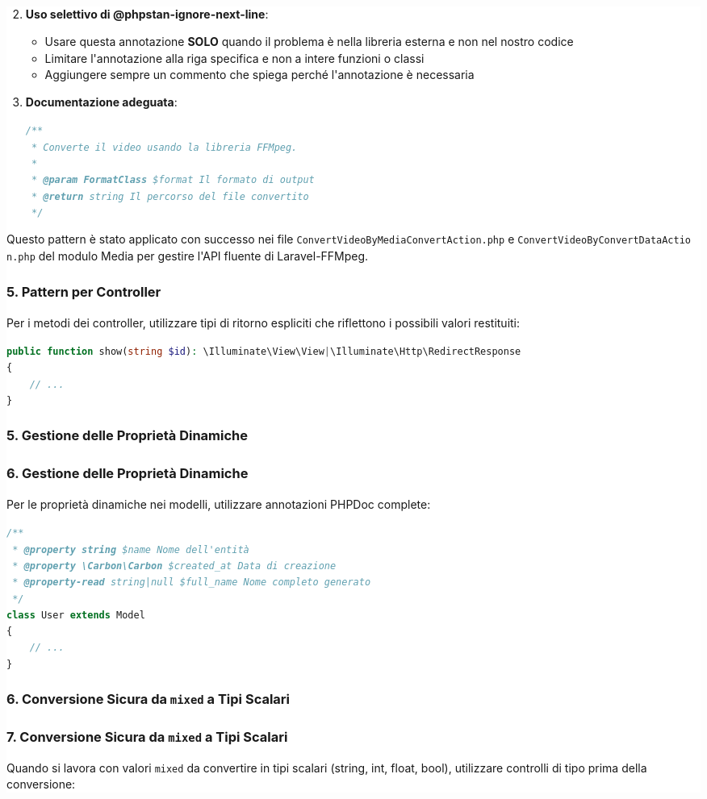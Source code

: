 2. **Uso selettivo di @phpstan-ignore-next-line**:
   - Usare questa annotazione **SOLO** quando il problema è nella libreria esterna e non nel nostro codice
   - Limitare l'annotazione alla riga specifica e non a intere funzioni o classi
   - Aggiungere sempre un commento che spiega perché l'annotazione è necessaria

3. **Documentazione adeguata**:
   ```php
   /**
    * Converte il video usando la libreria FFMpeg.
    * 
    * @param FormatClass $format Il formato di output
    * @return string Il percorso del file convertito
    */
   ```

Questo pattern è stato applicato con successo nei file `ConvertVideoByMediaConvertAction.php` e `ConvertVideoByConvertDataAction.php` del modulo Media per gestire l'API fluente di Laravel-FFMpeg.

### 5. Pattern per Controller

Per i metodi dei controller, utilizzare tipi di ritorno espliciti che riflettono i possibili valori restituiti:

```php
public function show(string $id): \Illuminate\View\View|\Illuminate\Http\RedirectResponse
{
    // ...
}
```

### 5. Gestione delle Proprietà Dinamiche
### 6. Gestione delle Proprietà Dinamiche

Per le proprietà dinamiche nei modelli, utilizzare annotazioni PHPDoc complete:

```php
/**
 * @property string $name Nome dell'entità
 * @property \Carbon\Carbon $created_at Data di creazione
 * @property-read string|null $full_name Nome completo generato
 */
class User extends Model
{
    // ...
}
```

### 6. Conversione Sicura da `mixed` a Tipi Scalari
### 7. Conversione Sicura da `mixed` a Tipi Scalari

Quando si lavora con valori `mixed` da convertire in tipi scalari (string, int, float, bool), utilizzare controlli di tipo prima della conversione:
